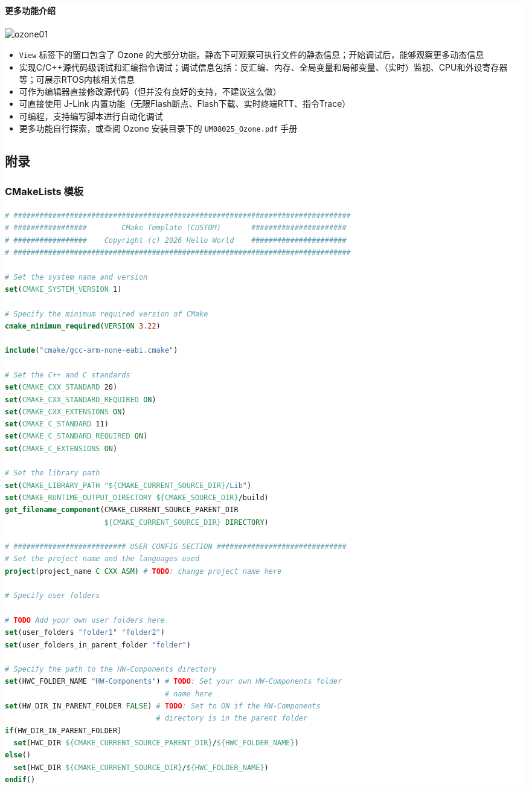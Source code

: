 #### 更多功能介绍

![ozone01](CubeMX+VSCode+Ozone%20%E9%85%8D%E7%BD%AE%20STM32%20%E5%BC%80%E5%8F%91%E7%8E%AF%E5%A2%83(Ninja).assets/ozone01.png)

* `View` 标签下的窗口包含了 Ozone 的大部分功能。静态下可观察可执行文件的静态信息；开始调试后，能够观察更多动态信息
* 实现C/C++源代码级调试和汇编指令调试；调试信息包括：反汇编、内存、全局变量和局部变量、（实时）监视、CPU和外设寄存器等；可展示RTOS内核相关信息
* 可作为编辑器直接修改源代码（但并没有良好的支持，不建议这么做）
* 可直接使用 J-Link 内置功能（无限Flash断点、Flash下载、实时终端RTT、指令Trace）
* 可编程，支持编写脚本进行自动化调试
* 更多功能自行探索，或查阅 Ozone 安装目录下的 `UM08025_Ozone.pdf` 手册

## 附录

### CMakeLists 模板

```cmake
# ##############################################################################
# #################        CMake Template (CUSTOM)       ######################
# #################    Copyright (c) 2026 Hello World    ######################
# ##############################################################################

# Set the system name and version
set(CMAKE_SYSTEM_VERSION 1)

# Specify the minimum required version of CMake
cmake_minimum_required(VERSION 3.22)

include("cmake/gcc-arm-none-eabi.cmake")

# Set the C++ and C standards
set(CMAKE_CXX_STANDARD 20)
set(CMAKE_CXX_STANDARD_REQUIRED ON)
set(CMAKE_CXX_EXTENSIONS ON)
set(CMAKE_C_STANDARD 11)
set(CMAKE_C_STANDARD_REQUIRED ON)
set(CMAKE_C_EXTENSIONS ON)

# Set the library path
set(CMAKE_LIBRARY_PATH "${CMAKE_CURRENT_SOURCE_DIR}/Lib")
set(CMAKE_RUNTIME_OUTPUT_DIRECTORY ${CMAKE_SOURCE_DIR}/build)
get_filename_component(CMAKE_CURRENT_SOURCE_PARENT_DIR
                       ${CMAKE_CURRENT_SOURCE_DIR} DIRECTORY)

# ########################## USER CONFIG SECTION ##############################
# Set the project name and the languages used
project(project_name C CXX ASM) # TODO: change project name here

# Specify user folders

# TODO Add your own user folders here
set(user_folders "folder1" "folder2")
set(user_folders_in_parent_folder "folder")

# Specify the path to the HW-Components directory
set(HWC_FOLDER_NAME "HW-Components") # TODO: Set your own HW-Components folder
                                     # name here
set(HW_DIR_IN_PARENT_FOLDER FALSE) # TODO: Set to ON if the HW-Components
                                   # directory is in the parent folder
if(HW_DIR_IN_PARENT_FOLDER)
  set(HWC_DIR ${CMAKE_CURRENT_SOURCE_PARENT_DIR}/${HWC_FOLDER_NAME})
else()
  set(HWC_DIR ${CMAKE_CURRENT_SOURCE_DIR}/${HWC_FOLDER_NAME})
endif()
```